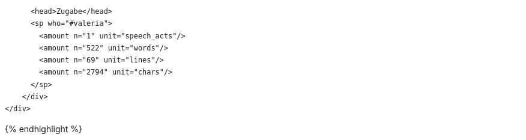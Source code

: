           <head>Zugabe</head>
          <sp who="#valeria">
            <amount n="1" unit="speech_acts"/>
            <amount n="522" unit="words"/>
            <amount n="69" unit="lines"/>
            <amount n="2794" unit="chars"/>
          </sp>
        </div>
    </div>
  </text>
</play>
{% endhighlight %}